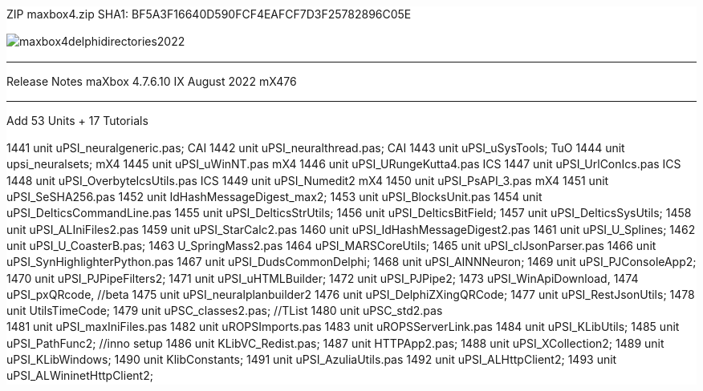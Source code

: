 ZIP maxbox4.zip SHA1: BF5A3F16640D590FCF4EAFCF7D3F25782896C05E


![maxbox4delphidirectories2022](https://user-images.githubusercontent.com/3393121/187371546-027a262a-8ad7-4abf-8d49-536410a912fb.png)

*****************************************************************
Release Notes maXbox 4.7.6.10 IX August 2022 mX476
****************************************************************
Add 53 Units + 17 Tutorials

1441 unit uPSI_neuralgeneric.pas; CAI
1442 unit uPSI_neuralthread.pas; CAI
1443 unit uPSI_uSysTools; TuO
1444 unit upsi_neuralsets; mX4
1445 unit uPSI_uWinNT.pas mX4
1446 unit uPSI_URungeKutta4.pas ICS
1447 unit uPSI_UrlConIcs.pas ICS
1448 unit uPSI_OverbyteIcsUtils.pas ICS
1449 unit uPSI_Numedit2 mX4
1450 unit uPSI_PsAPI_3.pas mX4
1451 unit uPSI_SeSHA256.pas
1452 unit IdHashMessageDigest_max2;
1453 unit uPSI_BlocksUnit.pas
1454 unit uPSI_DelticsCommandLine.pas
1455 unit uPSI_DelticsStrUtils;
1456 unit uPSI_DelticsBitField;
1457 unit uPSI_DelticsSysUtils;
1458 unit uPSI_ALIniFiles2.pas
1459 unit uPSI_StarCalc2.pas
1460 unit uPSI_IdHashMessageDigest2.pas
1461 unit uPSI_U_Splines;
1462 unit uPSI_U_CoasterB.pas;
1463 U_SpringMass2.pas
1464 uPSI_MARSCoreUtils;
1465 unit uPSI_clJsonParser.pas
1466 unit uPSI_SynHighlighterPython.pas
1467 unit uPSI_DudsCommonDelphi;
1468 unit uPSI_AINNNeuron;
1469 unit uPSI_PJConsoleApp2;
1470 unit uPSI_PJPipeFilters2;
1471 unit uPSI_uHTMLBuilder;
1472 unit uPSI_PJPipe2;
1473 uPSI_WinApiDownload,
1474 uPSI_pxQRcode,    //beta
1475 unit uPSI_neuralplanbuilder2
1476 unit uPSI_DelphiZXingQRCode;
1477 unit uPSI_RestJsonUtils;
1478 unit UtilsTimeCode;
1479 unit uPSC_classes2.pas; //TList
1480 unit uPSC_std2.pas      
1481 unit uPSI_maxIniFiles.pas
1482 unit uROPSImports.pas
1483 unit uROPSServerLink.pas 
1484 unit uPSI_KLibUtils;
1485 unit uPSI_PathFunc2;  //inno setup
1486 unit KLibVC_Redist.pas; 
1487 unit HTTPApp2.pas; 
1488 unit uPSI_XCollection2; 
1489 unit uPSI_KLibWindows;
1490 unit KlibConstants;
1491 unit uPSI_AzuliaUtils.pas
1492 unit uPSI_ALHttpClient2;
1493 unit uPSI_ALWininetHttpClient2;
